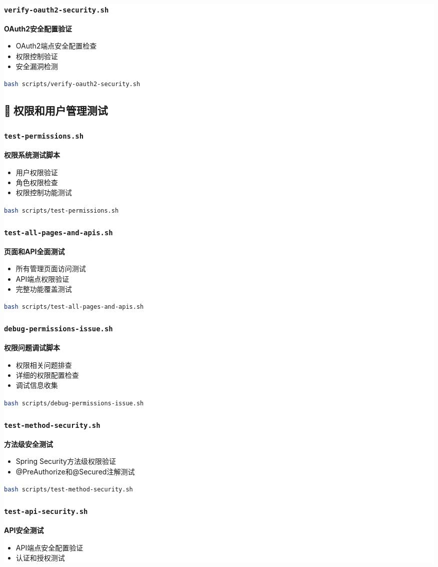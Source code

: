 ### `verify-oauth2-security.sh`
**OAuth2安全配置验证**
- OAuth2端点安全配置检查
- 权限控制验证
- 安全漏洞检测

```bash
bash scripts/verify-oauth2-security.sh
```

## 🔐 权限和用户管理测试

### `test-permissions.sh`
**权限系统测试脚本**
- 用户权限验证
- 角色权限检查
- 权限控制功能测试

```bash
bash scripts/test-permissions.sh
```

### `test-all-pages-and-apis.sh`
**页面和API全面测试**
- 所有管理页面访问测试
- API端点权限验证
- 完整功能覆盖测试

```bash
bash scripts/test-all-pages-and-apis.sh
```

### `debug-permissions-issue.sh`
**权限问题调试脚本**
- 权限相关问题排查
- 详细的权限配置检查
- 调试信息收集

```bash
bash scripts/debug-permissions-issue.sh
```

### `test-method-security.sh`
**方法级安全测试**
- Spring Security方法级权限验证
- @PreAuthorize和@Secured注解测试

```bash
bash scripts/test-method-security.sh
```

### `test-api-security.sh`
**API安全测试**
- API端点安全配置验证
- 认证和授权测试
